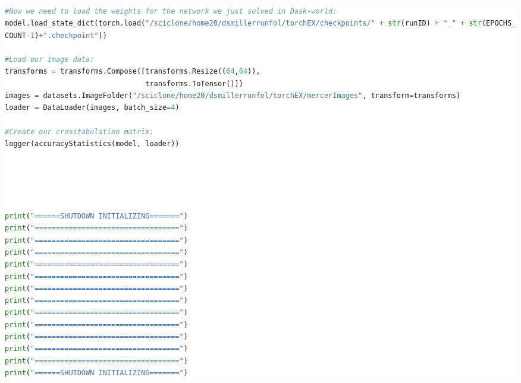 ```python
#Now we need to load the weights for the network we just solved in Dask-world:
model.load_state_dict(torch.load("/sciclone/home20/dsmillerrunfol/torchEX/checkpoints/" + str(runID) + "_" + str(EPOCHS_COUNT-1)+".checkpoint"))

#Load our image data:
transforms = transforms.Compose([transforms.Resize((64,64)),
                                 transforms.ToTensor()])
images = datasets.ImageFolder("/sciclone/home20/dsmillerrunfol/torchEX/mercerImages", transform=transforms)
loader = DataLoader(images, batch_size=4)

#Create our crosstabulation matrix:
logger(accuracyStatistics(model, loader))





print("======SHUTDOWN INITIALIZING=======")
print("==================================")
print("==================================")
print("==================================")
print("==================================")
print("==================================")
print("==================================")
print("==================================")
print("==================================")
print("==================================")
print("==================================")
print("==================================")
print("==================================")
print("======SHUTDOWN INITIALIZING=======")

```